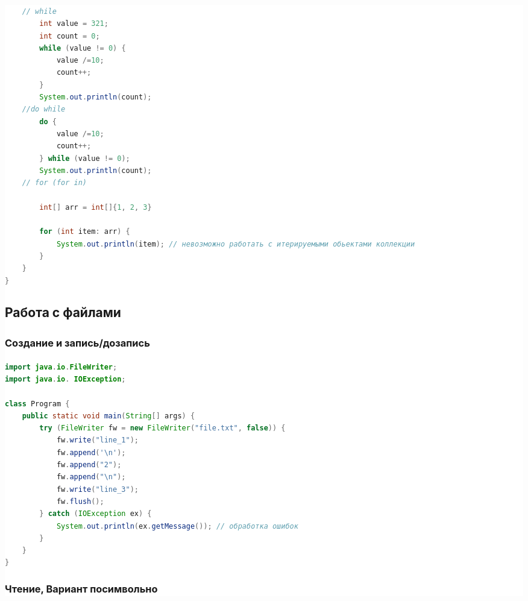 ```java 
    // while
        int value = 321;
        int count = 0;
        while (value != 0) {
            value /=10;
            count++;
        }
        System.out.println(count);
    //do while
        do {
            value /=10;
            count++;
        } while (value != 0);   
        System.out.println(count);
    // for (for in)

        int[] arr = int[]{1, 2, 3}

        for (int item: arr) {
            System.out.println(item); // невозможно работать с итерируемыми обьектами коллекции
        }
    }
}
```

## Работа с файлами
### Создание и запись/дозапись

```java 
import java.io.FileWriter;
import java.io. IOException;

class Program {
    public static void main(String[] args) {
        try (FileWriter fw = new FileWriter("file.txt", false)) {
            fw.write("line_1");
            fw.append('\n');
            fw.append("2");
            fw.append("\n");
            fw.write("line_3");
            fw.flush();
        } catch (IOException ex) {
            System.out.println(ex.getMessage()); // обработка ошибок
        }
    }
}

```

### Чтение, Вариант посимвольно
